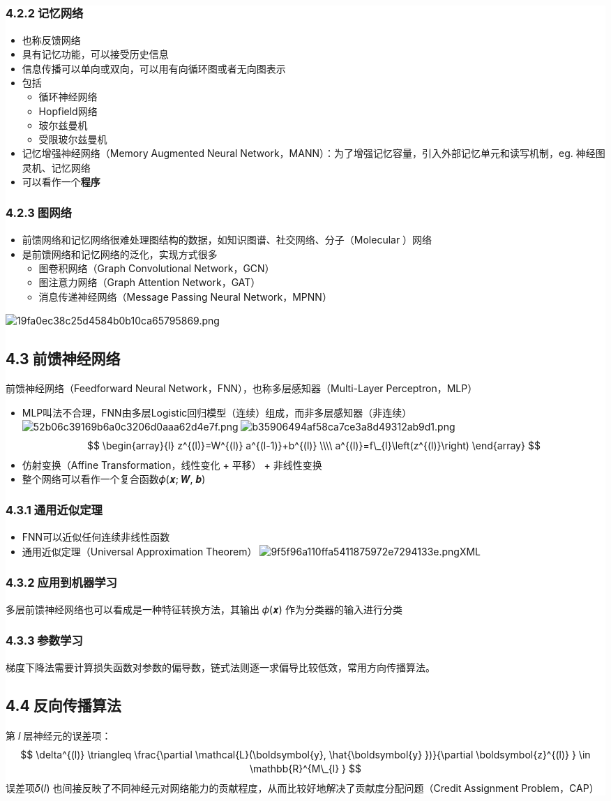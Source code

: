 ### 4.2.2 记忆网络
- 也称反馈网络
- 具有记忆功能，可以接受历史信息
- 信息传播可以单向或双向，可以用有向循环图或者无向图表示
- 包括
	- 循环神经网络
	- Hopfield网络
	- 玻尔兹曼机
	- 受限玻尔兹曼机
- 记忆增强神经网络（Memory Augmented Neural Network，MANN）：为了增强记忆容量，引入外部记忆单元和读写机制，eg. 神经图灵机、记忆网络
- 可以看作一个**程序**

### 4.2.3 图网络
- 前馈网络和记忆网络很难处理图结构的数据，如知识图谱、社交网络、分子（Molecular ）网络
- 是前馈网络和记忆网络的泛化，实现方式很多
	- 图卷积网络（Graph Convolutional Network，GCN）
	- 图注意力网络（Graph Attention Network，GAT）
	- 消息传递神经网络（Message Passing Neural Network，MPNN）

![19fa0ec38c25d4584b0b10ca65795869.png](../../_resources/c2ebd71d4bc344e59e5d28abf496db9d.png)

## 4.3 前馈神经网络
前馈神经网络（Feedforward Neural Network，FNN），也称多层感知器（Multi-Layer Perceptron，MLP）
- MLP叫法不合理，FNN由多层Logistic回归模型（连续）组成，而非多层感知器（非连续）
![52b06c39169b6a0c3206d0aaa62d4e7f.png](../../_resources/d679ffef7e89410d8e59bdb282bfb5dc.png)
![b35906494af58ca7ce3a8d49312ab9d1.png](../../_resources/a97981117c22495f9bc41e33aba50a68.png)
$$
\begin{array}{l}
z^{(l)}=W^{(l)} a^{(l-1)}+b^{(l)} \\\\
a^{(l)}=f\_{l}\left(z^{(l)}\right)
\end{array}
$$
- 仿射变换（Affine Transformation，线性变化 + 平移） + 非线性变换
- 整个网络可以看作一个复合函数𝜙(𝒙; 𝑾, 𝒃)

### 4.3.1 通用近似定理
- FNN可以近似任何连续非线性函数
- 通用近似定理（Universal Approximation Theorem）
	![9f5f96a110ffa5411875972e7294133e.png](../../_resources/6e13ea82ba584adf8e3ecadfb38a179a.png)XML

### 4.3.2 应用到机器学习
多层前馈神经网络也可以看成是一种特征转换方法，其输出 𝜙(𝒙) 作为分类器的输入进行分类

### 4.3.3 参数学习
梯度下降法需要计算损失函数对参数的偏导数，链式法则逐一求偏导比较低效，常用方向传播算法。


## 4.4 反向传播算法
第 𝑙 层神经元的误差项：
$$
\delta^{(l)} \triangleq \frac{\partial \mathcal{L}(\boldsymbol{y}, \hat{\boldsymbol{y} })}{\partial \boldsymbol{z}^{(l)} } \in \mathbb{R}^{M\_{l} }
$$
误差项𝛿(𝑙) 也间接反映了不同神经元对网络能力的贡献程度，从而比较好地解决了贡献度分配问题（Credit Assignment Problem，CAP）
